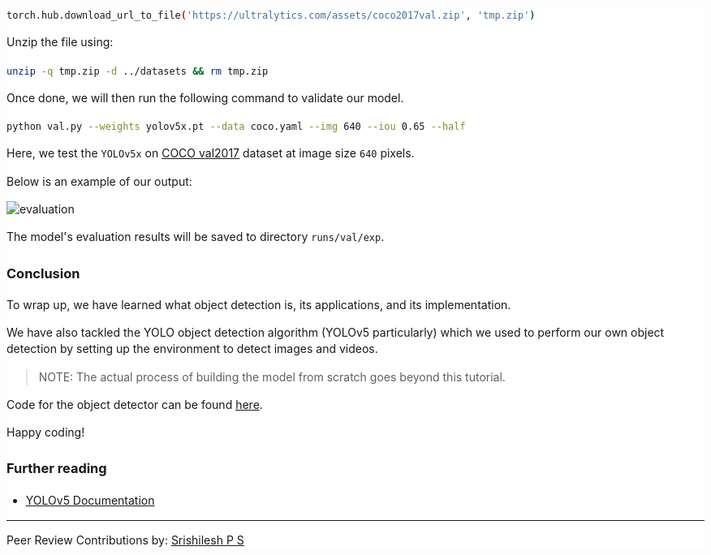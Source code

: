 ```bash
torch.hub.download_url_to_file('https://ultralytics.com/assets/coco2017val.zip', 'tmp.zip')
```

Unzip the file using:

```bash
unzip -q tmp.zip -d ../datasets && rm tmp.zip
```

Once done, we will then run the following command to validate our model.

```bash
python val.py --weights yolov5x.pt --data coco.yaml --img 640 --iou 0.65 --half
```

Here, we test the `YOLOv5x` on [COCO val2017](https://cocodataset.org/) dataset at image size `640` pixels.

Below is an example of our output:

![evaluation](/engineering-education/building-an-object-detection-model-with-yolov5-and-pytorch/evaluation.jpg)

The model's evaluation results will be saved to directory `runs/val/exp`.

### Conclusion
To wrap up, we have learned what object detection is, its applications, and its implementation.

We have also tackled the YOLO object detection algorithm (YOLOv5 particularly) which we used to perform our own object detection by setting up the environment to detect images and videos.

> NOTE: The actual process of building the model from scratch goes beyond this tutorial.

Code for the object detector can be found [here](https://github.com/FREDERICO23/object-detection).

Happy coding!

### Further reading
-  [YOLOv5 Documentation](https://docs.ultralytics.com/)

---
Peer Review Contributions by: [Srishilesh P S](/engineering-education/authors/srishilesh-p-s/)